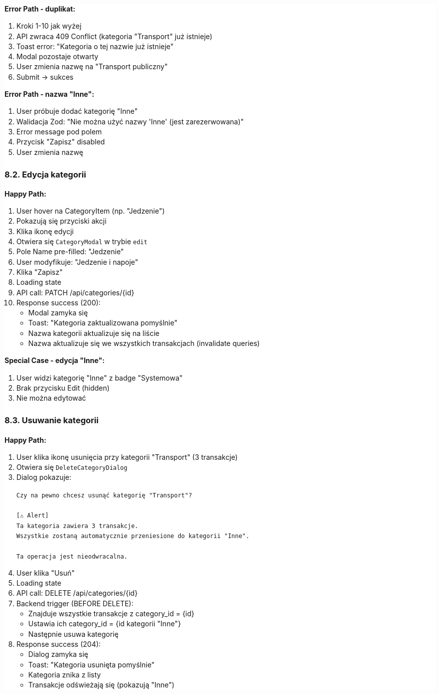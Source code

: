 **Error Path - duplikat:**
1. Kroki 1-10 jak wyżej
2. API zwraca 409 Conflict (kategoria "Transport" już istnieje)
3. Toast error: "Kategoria o tej nazwie już istnieje"
4. Modal pozostaje otwarty
5. User zmienia nazwę na "Transport publiczny"
6. Submit → sukces

**Error Path - nazwa "Inne":**
1. User próbuje dodać kategorię "Inne"
2. Walidacja Zod: "Nie można użyć nazwy 'Inne' (jest zarezerwowana)"
3. Error message pod polem
4. Przycisk "Zapisz" disabled
5. User zmienia nazwę

### 8.2. Edycja kategorii

**Happy Path:**
1. User hover na CategoryItem (np. "Jedzenie")
2. Pokazują się przyciski akcji
3. Klika ikonę edycji
4. Otwiera się `CategoryModal` w trybie `edit`
5. Pole Name pre-filled: "Jedzenie"
6. User modyfikuje: "Jedzenie i napoje"
7. Klika "Zapisz"
8. Loading state
9. API call: PATCH /api/categories/{id}
10. Response success (200):
    - Modal zamyka się
    - Toast: "Kategoria zaktualizowana pomyślnie"
    - Nazwa kategorii aktualizuje się na liście
    - Nazwa aktualizuje się we wszystkich transakcjach (invalidate queries)

**Special Case - edycja "Inne":**
1. User widzi kategorię "Inne" z badge "Systemowa"
2. Brak przycisku Edit (hidden)
3. Nie można edytować

### 8.3. Usuwanie kategorii

**Happy Path:**
1. User klika ikonę usunięcia przy kategorii "Transport" (3 transakcje)
2. Otwiera się `DeleteCategoryDialog`
3. Dialog pokazuje:
   ```
   Czy na pewno chcesz usunąć kategorię "Transport"?
   
   [⚠️ Alert]
   Ta kategoria zawiera 3 transakcje.
   Wszystkie zostaną automatycznie przeniesione do kategorii "Inne".
   
   Ta operacja jest nieodwracalna.
   ```
4. User klika "Usuń"
5. Loading state
6. API call: DELETE /api/categories/{id}
7. Backend trigger (BEFORE DELETE):
   - Znajduje wszystkie transakcje z category_id = {id}
   - Ustawia ich category_id = {id kategorii "Inne"}
   - Następnie usuwa kategorię
8. Response success (204):
   - Dialog zamyka się
   - Toast: "Kategoria usunięta pomyślnie"
   - Kategoria znika z listy
   - Transakcje odświeżają się (pokazują "Inne")